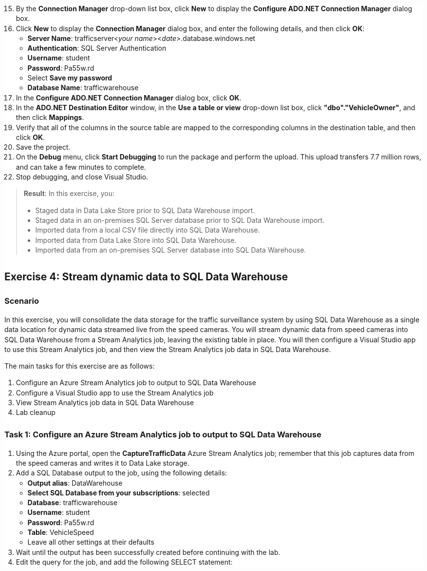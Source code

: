 15. By the **Connection Manager** drop-down list box, click **New** to display the **Configure ADO.NET Connection Manager** dialog box.
16. Click **New** to display the **Connection Manager** dialog box, and enter the following details, and then click **OK**:
    - **Server Name**: trafficserver&lt;_your name_&gt;&lt;_date_&gt;.database.windows.net
    - **Authentication**: SQL Server Authentication
    - **Username**: student
    - **Password**: Pa55w.rd
    - Select **Save my password**
    - **Database Name**: trafficwarehouse
17. In the **Configure ADO.NET Connection Manager** dialog box, click **OK**.
18. In the **ADO.NET Destination Editor** window, in the **Use a table or view** drop-down list box, click **"dbo"."VehicleOwner"**, and then click **Mappings**.
19. Verify that all of the columns in the source table are mapped to the corresponding columns in the destination table, and then click **OK**.
20. Save the project.
21. On the **Debug** menu, click **Start Debugging** to run the package and perform the upload. This upload transfers 7.7 million rows, and can take a few minutes to complete.
22. Stop debugging, and close Visual Studio.

>**Result**: In this exercise, you:
>
> - Staged data in Data Lake Store prior to SQL Data Warehouse import.
> - Staged data in an on-premises SQL Server database prior to SQL Data Warehouse import.
> - Imported data from a local CSV file directly into SQL Data Warehouse.
> - Imported data from Data Lake Store into SQL Data Warehouse.
> - Imported data from an on-premises SQL Server database into SQL Data Warehouse.

## Exercise 4: Stream dynamic data to SQL Data Warehouse

### Scenario

In this exercise, you will consolidate the data storage for the traffic surveillance system by using SQL Data Warehouse as a single data location for dynamic data streamed live from the speed cameras. You will stream dynamic data from speed cameras into SQL Data Warehouse from a Stream Analytics job, leaving the existing table in place. You will then configure a Visual Studio app to use this Stream Analytics job, and then view the Stream Analytics job data in SQL Data Warehouse.

The main tasks for this exercise are as follows:

1. Configure an Azure Stream Analytics job to output to SQL Data Warehouse
2. Configure a Visual Studio app to use the Stream Analytics job
3. View Stream Analytics job data in SQL Data Warehouse
4. Lab cleanup

### Task 1: Configure an Azure Stream Analytics job to output to SQL Data Warehouse

1. Using the Azure portal, open the **CaptureTrafficData** Azure Stream Analytics job; remember that this job captures data from the speed cameras and writes it to Data Lake storage.
2. Add a SQL Database output to the job, using the following details:
    - **Output alias**: DataWarehouse
    - **Select SQL Database from your subscriptions**: selected
    - **Database**: trafficwarehouse
    - **Username**: student
    - **Password**: Pa55w.rd
    - **Table**: VehicleSpeed
    - Leave all other settings at their defaults
3. Wait until the output has been successfully created before continuing with the lab.
4. Edit the query for the job, and add the following SELECT statement:
